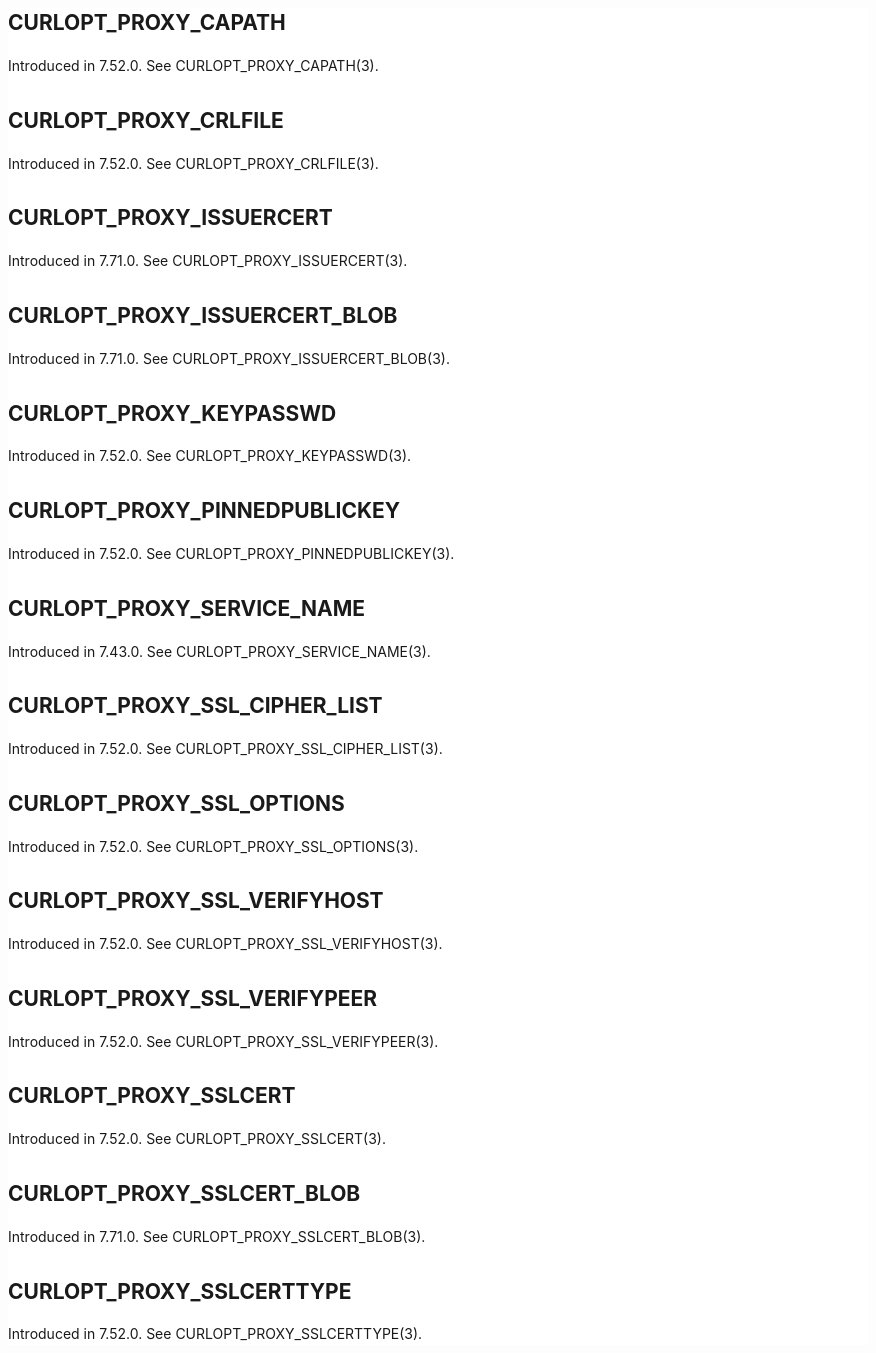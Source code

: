 ## CURLOPT_PROXY_CAPATH
Introduced in 7.52.0. See CURLOPT_PROXY_CAPATH(3).

## CURLOPT_PROXY_CRLFILE
Introduced in 7.52.0. See CURLOPT_PROXY_CRLFILE(3).

## CURLOPT_PROXY_ISSUERCERT
Introduced in 7.71.0. See CURLOPT_PROXY_ISSUERCERT(3).

## CURLOPT_PROXY_ISSUERCERT_BLOB
Introduced in 7.71.0. See CURLOPT_PROXY_ISSUERCERT_BLOB(3).

## CURLOPT_PROXY_KEYPASSWD
Introduced in 7.52.0. See CURLOPT_PROXY_KEYPASSWD(3).

## CURLOPT_PROXY_PINNEDPUBLICKEY
Introduced in 7.52.0. See CURLOPT_PROXY_PINNEDPUBLICKEY(3).

## CURLOPT_PROXY_SERVICE_NAME
Introduced in 7.43.0. See CURLOPT_PROXY_SERVICE_NAME(3).

## CURLOPT_PROXY_SSL_CIPHER_LIST
Introduced in 7.52.0. See CURLOPT_PROXY_SSL_CIPHER_LIST(3).

## CURLOPT_PROXY_SSL_OPTIONS
Introduced in 7.52.0. See CURLOPT_PROXY_SSL_OPTIONS(3).

## CURLOPT_PROXY_SSL_VERIFYHOST
Introduced in 7.52.0. See CURLOPT_PROXY_SSL_VERIFYHOST(3).

## CURLOPT_PROXY_SSL_VERIFYPEER
Introduced in 7.52.0. See CURLOPT_PROXY_SSL_VERIFYPEER(3).

## CURLOPT_PROXY_SSLCERT
Introduced in 7.52.0. See CURLOPT_PROXY_SSLCERT(3).

## CURLOPT_PROXY_SSLCERT_BLOB
Introduced in 7.71.0. See CURLOPT_PROXY_SSLCERT_BLOB(3).

## CURLOPT_PROXY_SSLCERTTYPE
Introduced in 7.52.0. See CURLOPT_PROXY_SSLCERTTYPE(3).
